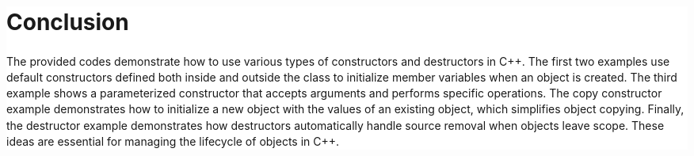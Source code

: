 
# Conclusion 
The provided codes demonstrate how to use various types of constructors and destructors in C++. The first two examples use default constructors defined both inside and outside the class to initialize member variables when an object is created. The third example shows a parameterized constructor that accepts arguments and performs specific operations. The copy constructor example demonstrates how to initialize a new object with the values of an existing object, which simplifies object copying. Finally, the destructor example demonstrates how destructors automatically handle source removal when objects leave scope. These ideas are essential for managing the lifecycle of objects in C++.
